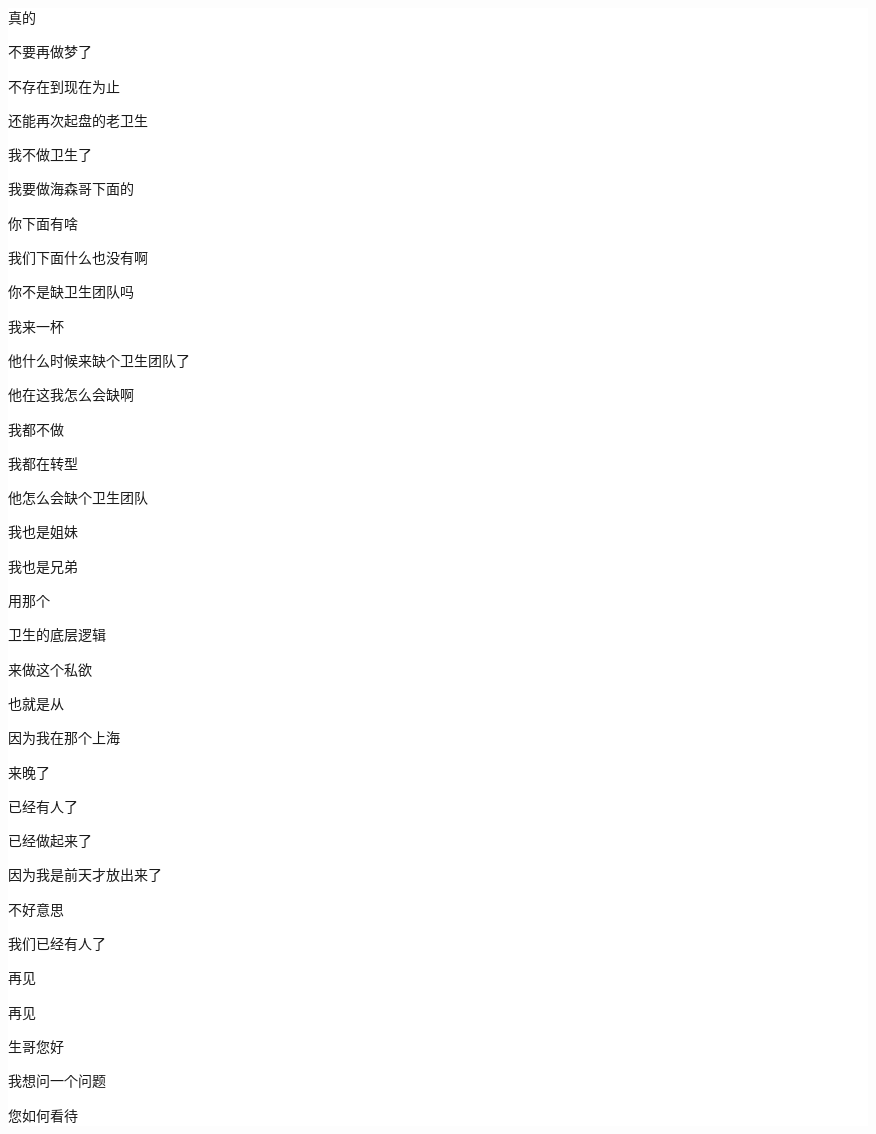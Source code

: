 真的

不要再做梦了

不存在到现在为止

还能再次起盘的老卫生

我不做卫生了

我要做海森哥下面的

你下面有啥

我们下面什么也没有啊

你不是缺卫生团队吗

我来一杯

他什么时候来缺个卫生团队了

他在这我怎么会缺啊

我都不做

我都在转型

他怎么会缺个卫生团队

我也是姐妹

我也是兄弟

用那个

卫生的底层逻辑

来做这个私欲

也就是从

因为我在那个上海

来晚了

已经有人了

已经做起来了

因为我是前天才放出来了

不好意思

我们已经有人了

再见

再见

生哥您好

我想问一个问题

您如何看待
